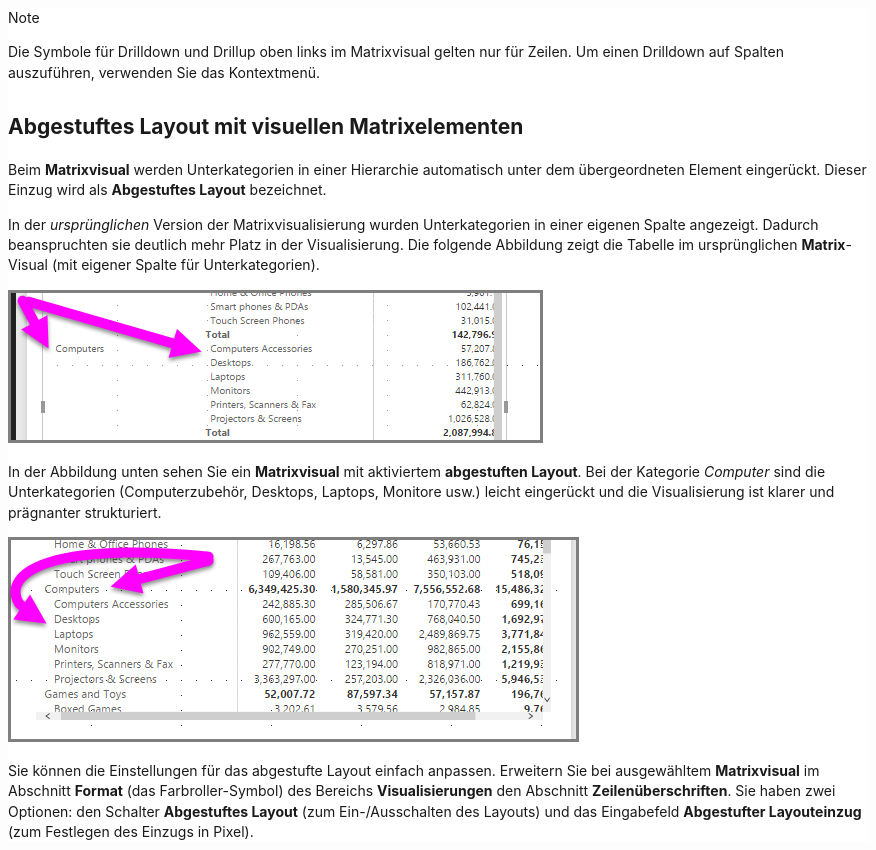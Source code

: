 > [!NOTE]
> Die Symbole für Drilldown und Drillup oben links im Matrixvisual gelten nur für Zeilen. Um einen Drilldown auf Spalten auszuführen, verwenden Sie das Kontextmenü.
> 
> 

## <a name="stepped-layout-with-matrix-visuals"></a>Abgestuftes Layout mit visuellen Matrixelementen
Beim **Matrixvisual** werden Unterkategorien in einer Hierarchie automatisch unter dem übergeordneten Element eingerückt. Dieser Einzug wird als **Abgestuftes Layout** bezeichnet.

In der *ursprünglichen* Version der Matrixvisualisierung wurden Unterkategorien in einer eigenen Spalte angezeigt. Dadurch beanspruchten sie deutlich mehr Platz in der Visualisierung. Die folgende Abbildung zeigt die Tabelle im ursprünglichen **Matrix**-Visual (mit eigener Spalte für Unterkategorien).

![](media/desktop-matrix-visual/matrix-visual_14.png)

In der Abbildung unten sehen Sie ein **Matrixvisual** mit aktiviertem **abgestuften Layout**. Bei der Kategorie *Computer* sind die Unterkategorien (Computerzubehör, Desktops, Laptops, Monitore usw.) leicht eingerückt und die Visualisierung ist klarer und prägnanter strukturiert.

![](media/desktop-matrix-visual/matrix-visual_13.png)

Sie können die Einstellungen für das abgestufte Layout einfach anpassen. Erweitern Sie bei ausgewähltem **Matrixvisual** im Abschnitt **Format** (das Farbroller-Symbol) des Bereichs **Visualisierungen** den Abschnitt **Zeilenüberschriften**. Sie haben zwei Optionen: den Schalter **Abgestuftes Layout** (zum Ein-/Ausschalten des Layouts) und das Eingabefeld **Abgestufter Layouteinzug** (zum Festlegen des Einzugs in Pixel).

